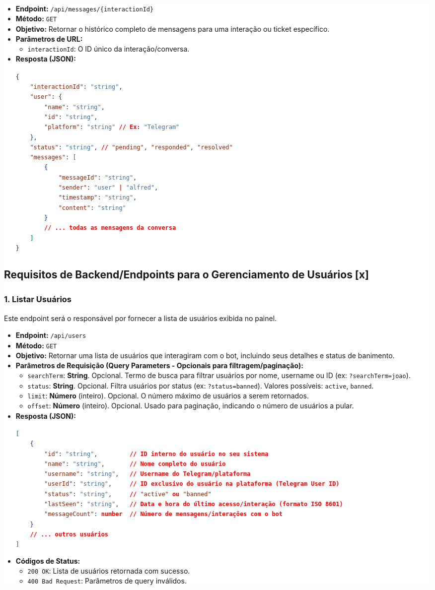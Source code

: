   * **Endpoint:** `/api/messages/{interactionId}`
  * **Método:** `GET`
  * **Objetivo:** Retornar o histórico completo de mensagens para uma interação ou ticket específico.
  * **Parâmetros de URL:**
      * `interactionId`: O ID único da interação/conversa.
  * **Resposta (JSON):**
    ```json
    {
        "interactionId": "string",
        "user": {
            "name": "string",
            "id": "string",
            "platform": "string" // Ex: "Telegram"
        },
        "status": "string", // "pending", "responded", "resolved"
        "messages": [
            {
                "messageId": "string",
                "sender": "user" | "alfred",
                "timestamp": "string",
                "content": "string"
            }
            // ... todas as mensagens da conversa
        ]
    }
    ```

## Requisitos de Backend/Endpoints para o Gerenciamento de Usuários [x]

### 1. Listar Usuários

Este endpoint será o responsável por fornecer a lista de usuários exibida no painel.

  * **Endpoint:** `/api/users`
  * **Método:** `GET`
  * **Objetivo:** Retornar uma lista de usuários que interagiram com o bot, incluindo seus detalhes e status de banimento.
  * **Parâmetros de Requisição (Query Parameters - Opcionais para filtragem/paginação):**
      * `searchTerm`: **String**. Opcional. Termo de busca para filtrar usuários por nome, username ou ID (ex: `?searchTerm=joao`).
      * `status`: **String**. Opcional. Filtra usuários por status (ex: `?status=banned`). Valores possíveis: `active`, `banned`.
      * `limit`: **Número** (inteiro). Opcional. O número máximo de usuários a serem retornados.
      * `offset`: **Número** (inteiro). Opcional. Usado para paginação, indicando o número de usuários a pular.
  * **Resposta (JSON):**
    ```json
    [
        {
            "id": "string",         // ID interno do usuário no seu sistema
            "name": "string",       // Nome completo do usuário
            "username": "string",   // Username do Telegram/plataforma
            "userId": "string",     // ID exclusivo do usuário na plataforma (Telegram User ID)
            "status": "string",     // "active" ou "banned"
            "lastSeen": "string",   // Data e hora do último acesso/interação (formato ISO 8601)
            "messageCount": number  // Número de mensagens/interações com o bot
        }
        // ... outros usuários
    ]
    ```
  * **Códigos de Status:**
      * `200 OK`: Lista de usuários retornada com sucesso.
      * `400 Bad Request`: Parâmetros de query inválidos.